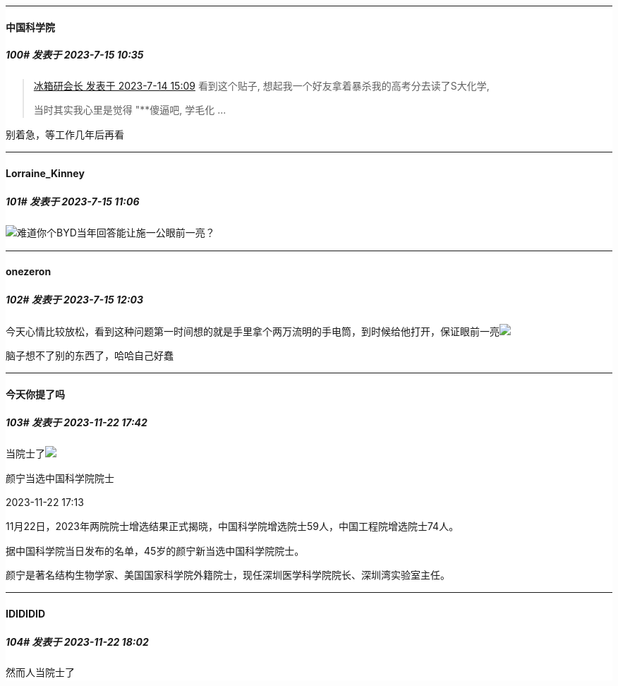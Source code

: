 
*****

####  中国科学院  
##### 100#       发表于 2023-7-15 10:35

<blockquote><a href="httphttps://bbs.saraba1st.com/2b/forum.php?mod=redirect&amp;goto=findpost&amp;pid=61659943&amp;ptid=2144397" target="_blank">冰箱研会长 发表于 2023-7-14 15:09</a>
看到这个贴子, 想起我一个好友拿着暴杀我的高考分去读了S大化学, 

当时其实我心里是觉得 "**傻逼吧, 学毛化 ...</blockquote>
别着急，等工作几年后再看


*****

####  Lorraine_Kinney  
##### 101#       发表于 2023-7-15 11:06

<img src="https://static.saraba1st.com/image/smiley/face2017/067.png" referrerpolicy="no-referrer">难道你个BYD当年回答能让施一公眼前一亮？


*****

####  onezeron  
##### 102#       发表于 2023-7-15 12:03

今天心情比较放松，看到这种问题第一时间想的就是手里拿个两万流明的手电筒，到时候给他打开，保证眼前一亮<img src="https://static.saraba1st.com/image/smiley/face2017/067.png" referrerpolicy="no-referrer">

脑子想不了别的东西了，哈哈自己好蠢

*****

####  今天你提了吗  
##### 103#       发表于 2023-11-22 17:42

当院士了<img src="https://static.saraba1st.com/image/smiley/face2017/078.png" referrerpolicy="no-referrer">

颜宁当选中国科学院院士

2023-11-22 17:13

11月22日，2023年两院院士增选结果正式揭晓，中国科学院增选院士59人，中国工程院增选院士74人。

据中国科学院当日发布的名单，45岁的颜宁新当选中国科学院院士。

颜宁是著名结构生物学家、美国国家科学院外籍院士，现任深圳医学科学院院长、深圳湾实验室主任。


*****

####  IDIDIDID  
##### 104#       发表于 2023-11-22 18:02

然而人当院士了
